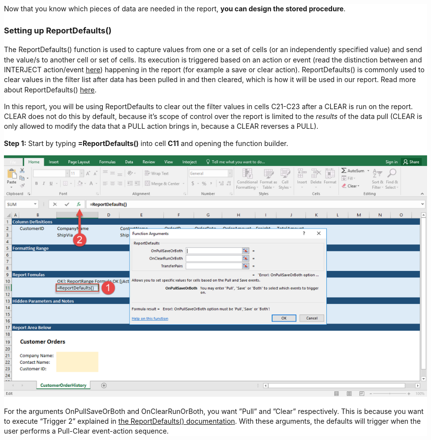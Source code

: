 Now that you know which pieces of data are needed in the report, **you can design the stored procedure**.

### Setting up ReportDefaults()

The ReportDefaults() function is used to capture values from one or a set of cells (or an independently specified value) and send the value/s to another cell or set of cells. Its execution is triggered based on an action or event (read the distinction between and INTERJECT action/event [here](https://docs.gointerject.com/wIndex/ReportDefaults.html#trigger-combination-list)) happening in the report (for example a save or clear action). ReportDefaults() is commonly used to clear values in the filter list after data has been pulled in and then cleared, which is how it will be used in our report. Read more about ReportDefaults() [here](https://docs.gointerject.com/wIndex/ReportDefaults.html#function-summary).

In this report, you will be using ReportDefaults to clear out the filter values in cells C21-C23 after a CLEAR is run on the report. CLEAR does not do this by default, because it’s scope of control over the report is limited to the *results* of the data pull (CLEAR is only allowed to modify the data that a PULL action brings in, because a CLEAR reverses a PULL).

**Step 1:** Start by typing **=ReportDefaults()** into cell **C11** and opening the function builder.

![](/images/L-Dev-Report_from_Scratch/88.png)

For the arguments OnPullSaveOrBoth and OnClearRunOrBoth, you want ”Pull” and ”Clear” respectively. This is because you want to execute “Trigger 2” explained in [the ReportDefaults() documentation](https://docs.gointerject.com/wIndex/ReportDefaults.html#trigger-combination-list). With these arguments, the defaults will trigger when the user performs a Pull-Clear event-action sequence.
